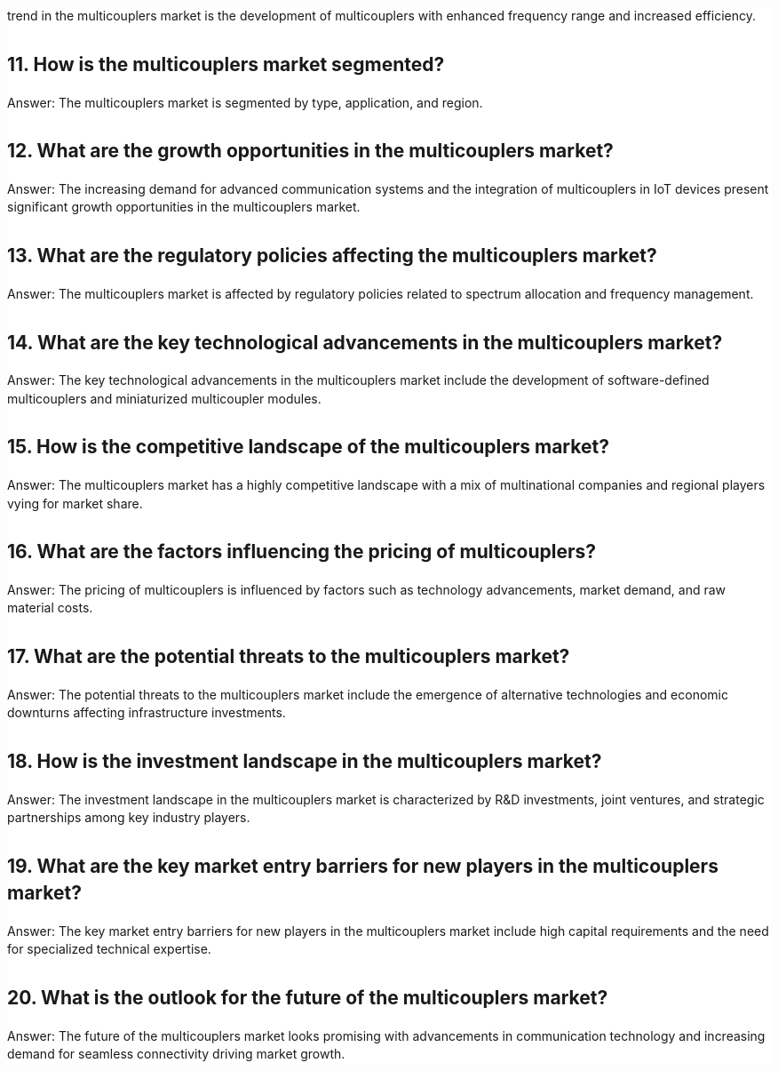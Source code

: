 trend in the multicouplers market is the development of multicouplers with enhanced frequency range and increased efficiency.</p><h2>11. How is the multicouplers market segmented?</h2><p>Answer: The multicouplers market is segmented by type, application, and region.</p><h2>12. What are the growth opportunities in the multicouplers market?</h2><p>Answer: The increasing demand for advanced communication systems and the integration of multicouplers in IoT devices present significant growth opportunities in the multicouplers market.</p><h2>13. What are the regulatory policies affecting the multicouplers market?</h2><p>Answer: The multicouplers market is affected by regulatory policies related to spectrum allocation and frequency management.</p><h2>14. What are the key technological advancements in the multicouplers market?</h2><p>Answer: The key technological advancements in the multicouplers market include the development of software-defined multicouplers and miniaturized multicoupler modules.</p><h2>15. How is the competitive landscape of the multicouplers market?</h2><p>Answer: The multicouplers market has a highly competitive landscape with a mix of multinational companies and regional players vying for market share.</p><h2>16. What are the factors influencing the pricing of multicouplers?</h2><p>Answer: The pricing of multicouplers is influenced by factors such as technology advancements, market demand, and raw material costs.</p><h2>17. What are the potential threats to the multicouplers market?</h2><p>Answer: The potential threats to the multicouplers market include the emergence of alternative technologies and economic downturns affecting infrastructure investments.</p><h2>18. How is the investment landscape in the multicouplers market?</h2><p>Answer: The investment landscape in the multicouplers market is characterized by R&D investments, joint ventures, and strategic partnerships among key industry players.</p><h2>19. What are the key market entry barriers for new players in the multicouplers market?</h2><p>Answer: The key market entry barriers for new players in the multicouplers market include high capital requirements and the need for specialized technical expertise.</p><h2>20. What is the outlook for the future of the multicouplers market?</h2><p>Answer: The future of the multicouplers market looks promising with advancements in communication technology and increasing demand for seamless connectivity driving market growth.</p></body></html></strong></p>
